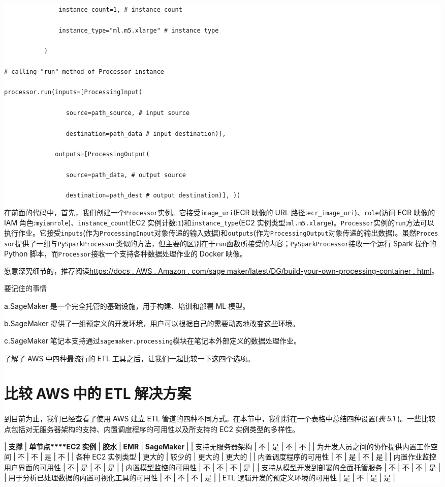 ```
               instance_count=1, # instance count

               instance_type="ml.m5.xlarge" # instance type

           )

# calling "run" method of Processor instance

processor.run(inputs=[ProcessingInput(

                 source=path_source, # input source

                 destination=path_data # input destination)],

              outputs=[ProcessingOutput(

                 source=path_data, # output source

                 destination=path_dest # output destination)], ))
```

在前面的代码中，首先，我们创建一个`Processor`实例。它接受`image_uri`(ECR 映像的 URL 路径:`ecr_image_uri`)、`role`(访问 ECR 映像的 IAM 角色:`myiamrole`)、`instance_count`(EC2 实例计数:`1`)和`instance_type`(EC2 实例类型:`ml.m5.xlarge`)。`Processor`实例的`run`方法可以执行作业。它接受`inputs`(作为`ProcessingInput`对象传递的输入数据)和`outputs`(作为`ProcessingOutput`对象传递的输出数据)。虽然`Processor`提供了一组与`PySparkProcessor`类似的方法，但主要的区别在于`run`函数所接受的内容；`PySparkProcessor`接收一个运行 Spark 操作的 Python 脚本，而`Processor`接收一个支持各种数据处理作业的 Docker 映像。

愿意深究细节的，推荐阅读[https://docs . AWS . Amazon . com/sage maker/latest/DG/build-your-own-processing-container . html](https://docs.aws.amazon.com/sagemaker/latest/dg/build-your-own-processing-container.html)。

要记住的事情

a.SageMaker 是一个完全托管的基础设施，用于构建、培训和部署 ML 模型。

b.SageMaker 提供了一组预定义的开发环境，用户可以根据自己的需要动态地改变这些环境。

c.SageMaker 笔记本支持通过`sagemaker.processing`模块在笔记本外部定义的数据处理作业。

了解了 AWS 中四种最流行的 ETL 工具之后，让我们一起比较一下这四个选项。

# 比较 AWS 中的 ETL 解决方案

到目前为止，我们已经查看了使用 AWS 建立 ETL 管道的四种不同方式。在本节中，我们将在一个表格中总结四种设置(*表 5.1* )。一些比较点包括对无服务器架构的支持、内置调度程序的可用性以及所支持的 EC2 实例类型的多样性。

| **支撑** | **单节点****EC2 实例** | **胶水** | **EMR** | **SageMaker** |
| 支持无服务器架构 | 不 | 是 | 不 | 不 |
| 为开发人员之间的协作提供内置工作空间 | 不 | 不 | 是 | 不 |
| 各种 EC2 实例类型 | 更大的 | 较少的 | 更大的 | 更大的 |
| 内置调度程序的可用性 | 不 | 是 | 不 | 是 |
| 内置作业监控用户界面的可用性 | 不 | 是 | 不 | 是 |
| 内置模型监控的可用性 | 不 | 不 | 不 | 是 |
| 支持从模型开发到部署的全面托管服务 | 不 | 不 | 不 | 是 |
| 用于分析已处理数据的内置可视化工具的可用性 | 不 | 不 | 不 | 是 |
| ETL 逻辑开发的预定义环境的可用性 | 是 | 不 | 是 | 是 |
